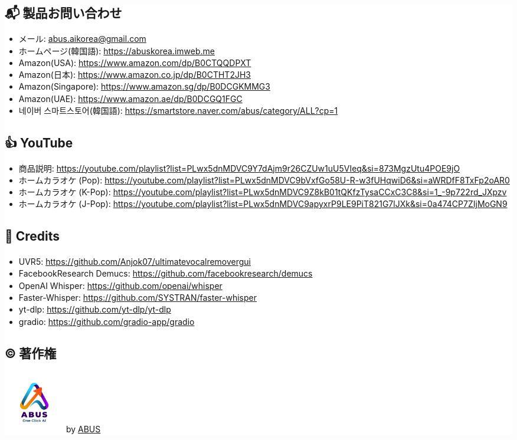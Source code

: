 
## 📬 製品お問い合わせ
* メール: <abus.aikorea@gmail.com>
* ホームページ(韓国語): <https://abuskorea.imweb.me>
* Amazon(USA): <https://www.amazon.com/dp/B0CTQQDPXT>
* Amazon(日本): <https://www.amazon.co.jp/dp/B0CTHT2JH3>
* Amazon(Singapore): <https://www.amazon.sg/dp/B0DCGKMMG3>
* Amazon(UAE): <https://www.amazon.ae/dp/B0DCGQ1FGC>
* 네이버 스마트스토어(韓国語): <https://smartstore.naver.com/abus/category/ALL?cp=1>

## 👍 YouTube
* 商品説明: <https://youtube.com/playlist?list=PLwx5dnMDVC9Y7dAjm9r26CZUw1uU5VIeq&si=873MgzUtu4POE9jO>
* ホームカラオケ (Pop): <https://youtube.com/playlist?list=PLwx5dnMDVC9bVxfGo58U-R-w3fUHqwiD6&si=aWRDfF8TxFp2oAR0>
* ホームカラオケ (K-Pop): <https://youtube.com/playlist?list=PLwx5dnMDVC9Z8kB01tQKfzTysaCCxC3C8&si=1_-9p722rd_JXpzv>
* ホームカラオケ (J-Pop): <https://youtube.com/playlist?list=PLwx5dnMDVC9apyxrP9LE9PiT821G7lJXk&si=0a474CP7ZIjMoGN9>

## 🙏 Credits
* UVR5: <https://github.com/Anjok07/ultimatevocalremovergui>
* FacebookResearch Demucs: <https://github.com/facebookresearch/demucs>
* OpenAI Whisper: <https://github.com/openai/whisper>
* Faster-Whisper: <https://github.com/SYSTRAN/faster-whisper>
* yt-dlp: <https://github.com/yt-dlp/yt-dlp>
* gradio: <https://github.com/gradio-app/gradio>


## ©️ 著作権
<img src="images/ABUS-logo.jpg" width="100" height="100"> by [ABUS](https://abuskorea.imweb.me)